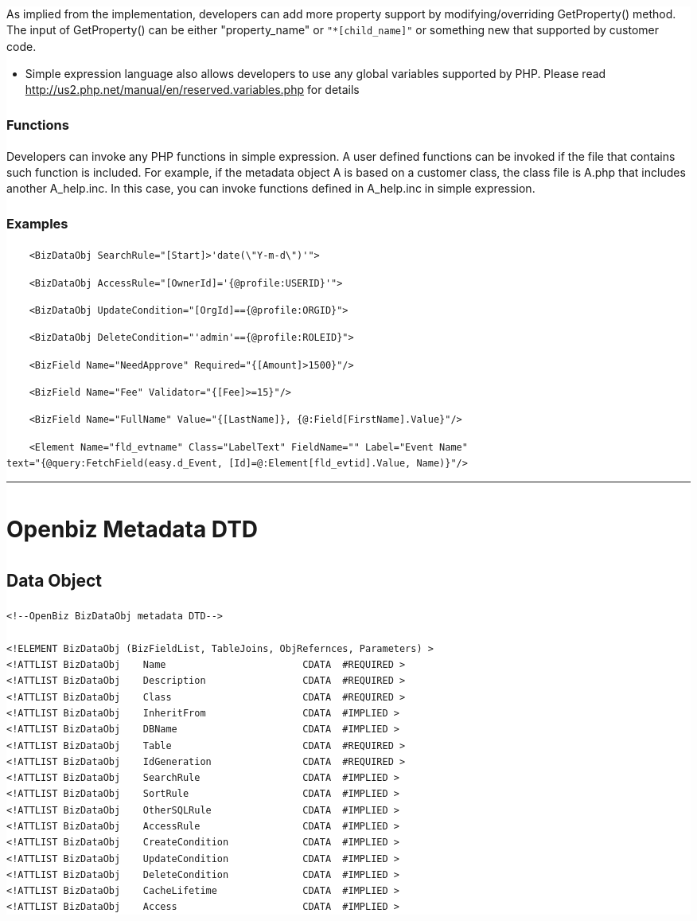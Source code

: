 As implied from the implementation, developers can add more property support by modifying/overriding GetProperty() method. The input of GetProperty() can be either "property\_name" or `"*[child_name]"` or something new that supported by customer code.
  * Simple expression language also allows developers to use any global variables supported by PHP. Please read http://us2.php.net/manual/en/reserved.variables.php for details

### Functions ###
Developers can invoke any PHP functions in simple expression. A user defined functions can be invoked if the file that contains such function is included. For example, if the metadata object A is based on a customer class, the class file is A.php that includes another A\_help.inc. In this case, you can invoke functions defined in A\_help.inc in simple expression.

### Examples ###
```
    <BizDataObj SearchRule="[Start]>'date(\"Y-m-d\")'">
```
```
    <BizDataObj AccessRule="[OwnerId]='{@profile:USERID}'">
```
```
    <BizDataObj UpdateCondition="[OrgId]=={@profile:ORGID}">
```
```
    <BizDataObj DeleteCondition="'admin'=={@profile:ROLEID}">
```
```
    <BizField Name="NeedApprove" Required="{[Amount]>1500}"/>
```
```
    <BizField Name="Fee" Validator="{[Fee]>=15}"/>
```
```
    <BizField Name="FullName" Value="{[LastName]}, {@:Field[FirstName].Value}"/>
```
```
    <Element Name="fld_evtname" Class="LabelText" FieldName="" Label="Event Name" 
text="{@query:FetchField(easy.d_Event, [Id]=@:Element[fld_evtid].Value, Name)}"/>
```


---

# Openbiz Metadata DTD #

## Data Object ##
```
<!--OpenBiz BizDataObj metadata DTD-->

<!ELEMENT BizDataObj (BizFieldList, TableJoins, ObjRefernces, Parameters) >
<!ATTLIST BizDataObj    Name                        CDATA  #REQUIRED >
<!ATTLIST BizDataObj    Description                 CDATA  #REQUIRED >
<!ATTLIST BizDataObj    Class                       CDATA  #REQUIRED >
<!ATTLIST BizDataObj    InheritFrom                 CDATA  #IMPLIED >
<!ATTLIST BizDataObj    DBName                      CDATA  #IMPLIED >
<!ATTLIST BizDataObj    Table                       CDATA  #REQUIRED >
<!ATTLIST BizDataObj    IdGeneration                CDATA  #REQUIRED >
<!ATTLIST BizDataObj    SearchRule                  CDATA  #IMPLIED >
<!ATTLIST BizDataObj    SortRule                    CDATA  #IMPLIED >
<!ATTLIST BizDataObj    OtherSQLRule                CDATA  #IMPLIED >
<!ATTLIST BizDataObj    AccessRule                  CDATA  #IMPLIED >
<!ATTLIST BizDataObj    CreateCondition             CDATA  #IMPLIED >
<!ATTLIST BizDataObj    UpdateCondition             CDATA  #IMPLIED >
<!ATTLIST BizDataObj    DeleteCondition             CDATA  #IMPLIED >
<!ATTLIST BizDataObj    CacheLifetime               CDATA  #IMPLIED >
<!ATTLIST BizDataObj    Access                      CDATA  #IMPLIED >
```